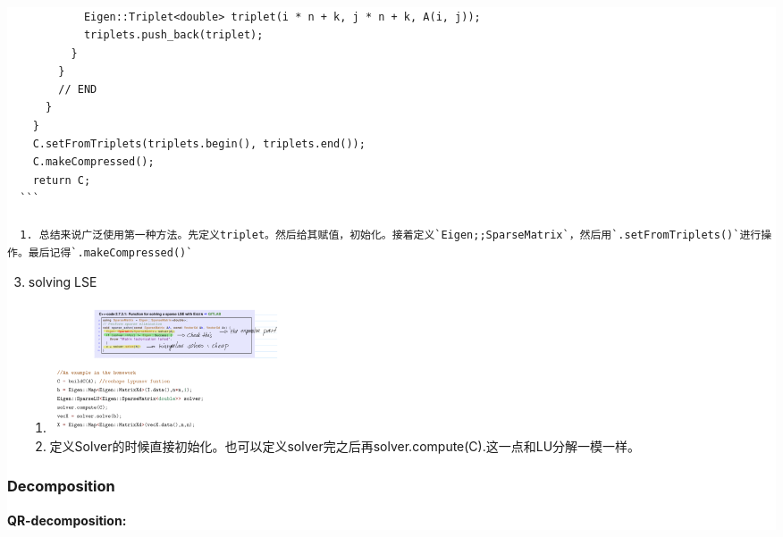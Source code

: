                 Eigen::Triplet<double> triplet(i * n + k, j * n + k, A(i, j));
                triplets.push_back(triplet);
              }
            }
            // END
          }
        }
        C.setFromTriplets(triplets.begin(), triplets.end());
        C.makeCompressed();
        return C;
      ```

      1. 总结来说广泛使用第一种方法。先定义triplet。然后给其赋值，初始化。接着定义`Eigen;;SparseMatrix`，然后用`.setFromTriplets()`进行操作。最后记得`.makeCompressed()`

   3. solving LSE

      1. <img src="assets/image-20230207104148603.png" alt="image-20230207104148603" style="zoom:25%;" />
      2. 定义Solver的时候直接初始化。也可以定义solver完之后再solver.compute(C).这一点和LU分解一模一样。

### Decomposition

**QR-decomposition:**
